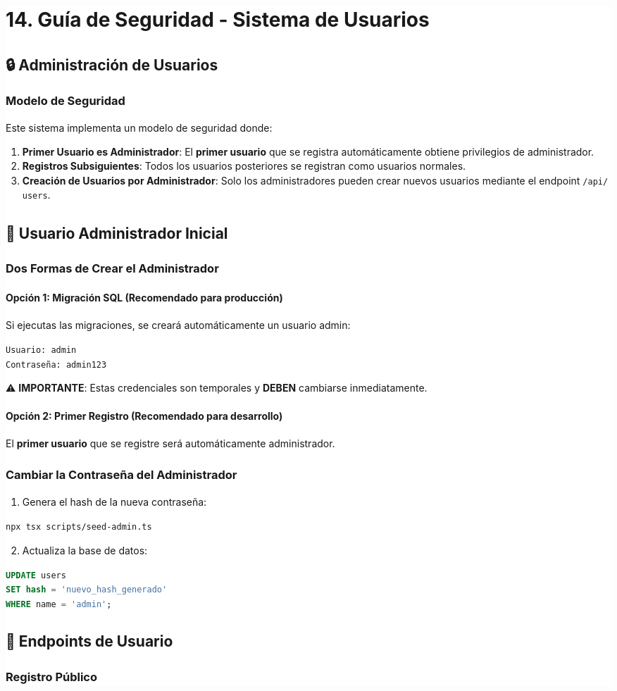 # 14. Guía de Seguridad - Sistema de Usuarios

## 🔒 Administración de Usuarios

### Modelo de Seguridad

Este sistema implementa un modelo de seguridad donde:

1. **Primer Usuario es Administrador**: El **primer usuario** que se registra automáticamente obtiene privilegios de administrador.
2. **Registros Subsiguientes**: Todos los usuarios posteriores se registran como usuarios normales.
3. **Creación de Usuarios por Administrador**: Solo los administradores pueden crear nuevos usuarios mediante el endpoint `/api/users`.

## 👤 Usuario Administrador Inicial

### Dos Formas de Crear el Administrador

#### Opción 1: Migración SQL (Recomendado para producción)

Si ejecutas las migraciones, se creará automáticamente un usuario admin:

```
Usuario: admin
Contraseña: admin123
```

⚠️ **IMPORTANTE**: Estas credenciales son temporales y **DEBEN** cambiarse inmediatamente.

#### Opción 2: Primer Registro (Recomendado para desarrollo)

El **primer usuario** que se registre será automáticamente administrador.

### Cambiar la Contraseña del Administrador

1. Genera el hash de la nueva contraseña:

```bash
npx tsx scripts/seed-admin.ts
```

2. Actualiza la base de datos:

```sql
UPDATE users
SET hash = 'nuevo_hash_generado'
WHERE name = 'admin';
```

## 🚀 Endpoints de Usuario

### Registro Público
